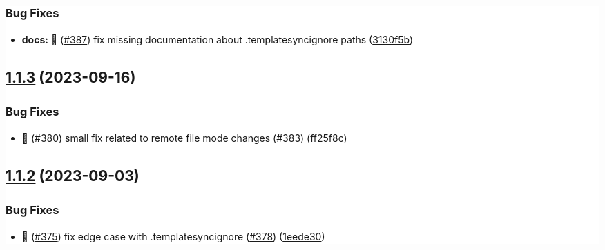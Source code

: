 ### Bug Fixes

* **docs:** :bug: ([#387](https://github.com/AndreasAugustin/actions-template-sync/issues/387)) fix missing documentation about .templatesyncignore paths ([3130f5b](https://github.com/AndreasAugustin/actions-template-sync/commit/3130f5bc62a6f98ece2c209994283520fe3ca811))

## [1.1.3](https://github.com/AndreasAugustin/actions-template-sync/compare/v1.1.2...v1.1.3) (2023-09-16)


### Bug Fixes

* :bug: ([#380](https://github.com/AndreasAugustin/actions-template-sync/issues/380)) small fix related to remote file mode changes ([#383](https://github.com/AndreasAugustin/actions-template-sync/issues/383)) ([ff25f8c](https://github.com/AndreasAugustin/actions-template-sync/commit/ff25f8cbcd237716eeff23dc5616632c7663e99f))

## [1.1.2](https://github.com/AndreasAugustin/actions-template-sync/compare/v1.1.1...v1.1.2) (2023-09-03)


### Bug Fixes

* :bug: ([#375](https://github.com/AndreasAugustin/actions-template-sync/issues/375)) fix edge case with .templatesyncignore ([#378](https://github.com/AndreasAugustin/actions-template-sync/issues/378)) ([1eede30](https://github.com/AndreasAugustin/actions-template-sync/commit/1eede30772357d6984d1757753a672da4119d356))

